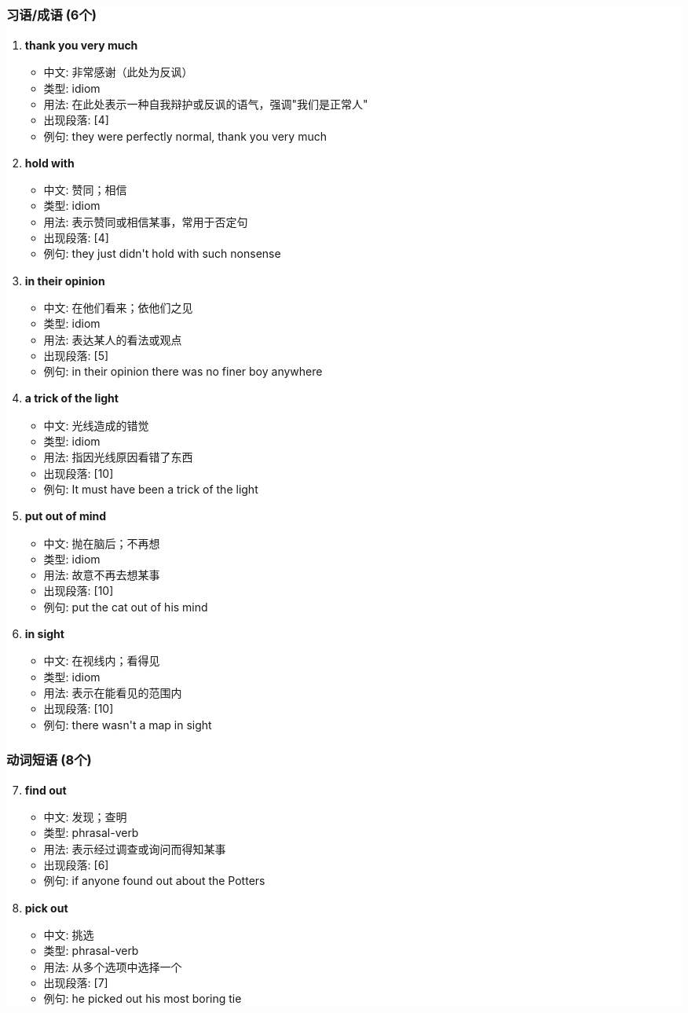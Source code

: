 ### 习语/成语 (6个)

1. **thank you very much**
   - 中文: 非常感谢（此处为反讽）
   - 类型: idiom
   - 用法: 在此处表示一种自我辩护或反讽的语气，强调"我们是正常人"
   - 出现段落: [4]
   - 例句: they were perfectly normal, thank you very much

2. **hold with**
   - 中文: 赞同；相信
   - 类型: idiom
   - 用法: 表示赞同或相信某事，常用于否定句
   - 出现段落: [4]
   - 例句: they just didn't hold with such nonsense

3. **in their opinion**
   - 中文: 在他们看来；依他们之见
   - 类型: idiom
   - 用法: 表达某人的看法或观点
   - 出现段落: [5]
   - 例句: in their opinion there was no finer boy anywhere

4. **a trick of the light**
   - 中文: 光线造成的错觉
   - 类型: idiom
   - 用法: 指因光线原因看错了东西
   - 出现段落: [10]
   - 例句: It must have been a trick of the light

5. **put out of mind**
   - 中文: 抛在脑后；不再想
   - 类型: idiom
   - 用法: 故意不再去想某事
   - 出现段落: [10]
   - 例句: put the cat out of his mind

6. **in sight**
   - 中文: 在视线内；看得见
   - 类型: idiom
   - 用法: 表示在能看见的范围内
   - 出现段落: [10]
   - 例句: there wasn't a map in sight

### 动词短语 (8个)

7. **find out**
   - 中文: 发现；查明
   - 类型: phrasal-verb
   - 用法: 表示经过调查或询问而得知某事
   - 出现段落: [6]
   - 例句: if anyone found out about the Potters

8. **pick out**
   - 中文: 挑选
   - 类型: phrasal-verb
   - 用法: 从多个选项中选择一个
   - 出现段落: [7]
   - 例句: he picked out his most boring tie
